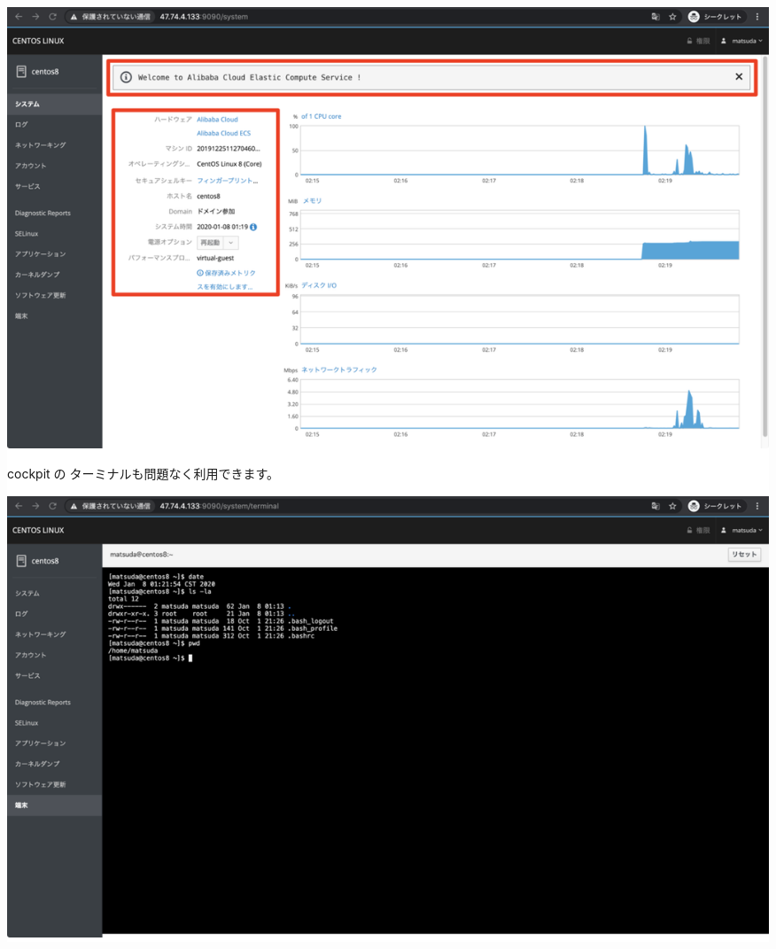 ![img](https://raw.githubusercontent.com/sbopsv/cloud-tech/master/content/usecase-computing/computing_images_26006613494549400/20200108022057.png "img")    


cockpit の ターミナルも問題なく利用できます。

![img](https://raw.githubusercontent.com/sbopsv/cloud-tech/master/content/usecase-computing/computing_images_26006613494549400/20200108022236.png "img")    
